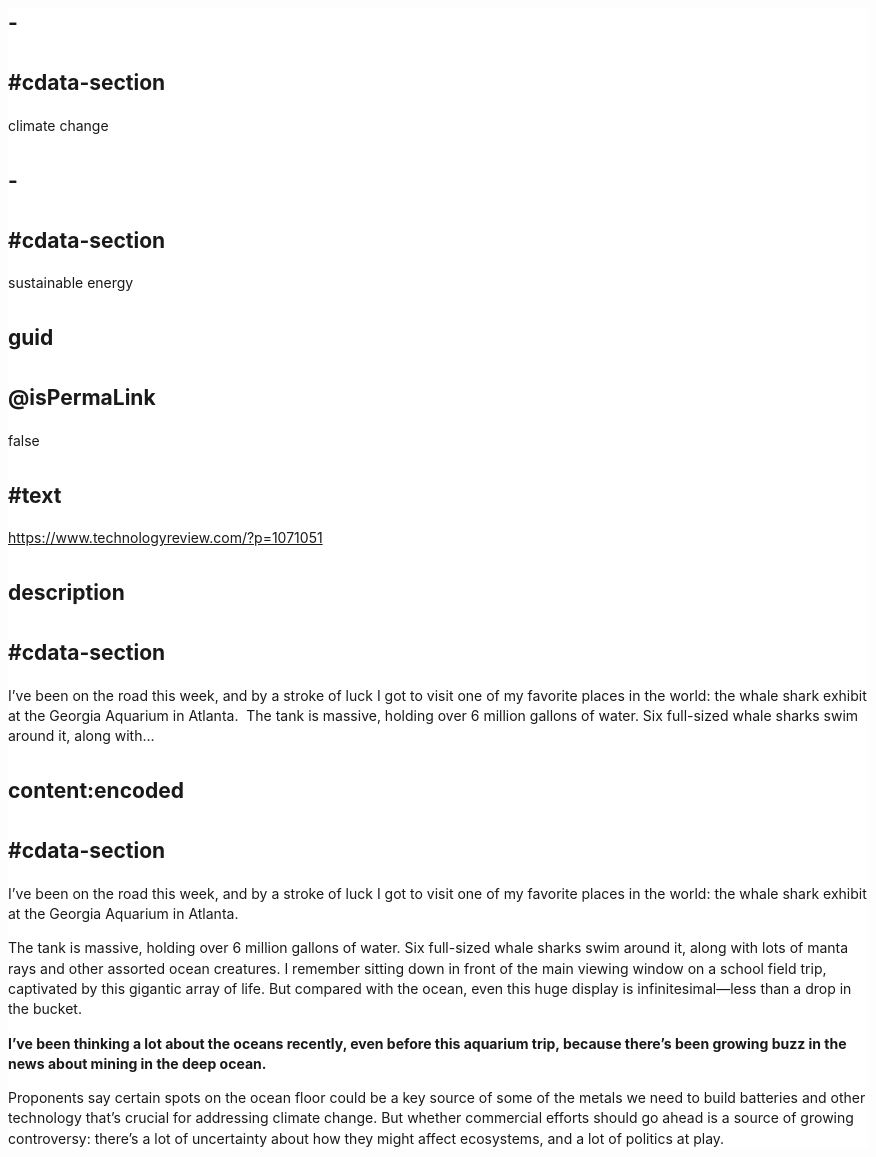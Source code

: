 ## -
## #cdata-section
climate change
## -
## #cdata-section
sustainable energy
## guid
## @isPermaLink
false
## #text
https://www.technologyreview.com/?p=1071051
## description
## #cdata-section
I’ve been on the road this week, and by a stroke of luck I got to visit one of my favorite places in the world: the whale shark exhibit at the Georgia Aquarium in Atlanta.&#160; The tank is massive, holding over 6 million gallons of water. Six full-sized whale sharks swim around it, along with&#8230;
## content:encoded
## #cdata-section

<p>I’ve been on the road this week, and by a stroke of luck I got to visit one of my favorite places in the world: the whale shark exhibit at the Georgia Aquarium in Atlanta.&nbsp;</p>



<p>The tank is massive, holding over 6 million gallons of water. Six full-sized whale sharks swim around it, along with lots of manta rays and other assorted ocean creatures. I remember sitting down in front of the main viewing window on a school field trip, captivated by this gigantic array of life. But compared with the ocean, even this huge display is infinitesimal—less than a drop in the bucket.&nbsp;</p>



<p><strong>I’ve been thinking a lot about the oceans recently, even before this aquarium trip, because there’s been growing buzz in the news about mining in the deep ocean.</strong>&nbsp;</p>



<p>Proponents say certain spots on the ocean floor could be a key source of some of the metals we need to build batteries and other technology that’s crucial for addressing climate change. But whether commercial efforts should go ahead is a source of growing controversy: there’s a lot of uncertainty about how they might affect ecosystems, and a lot of politics at play.&nbsp;</p>

